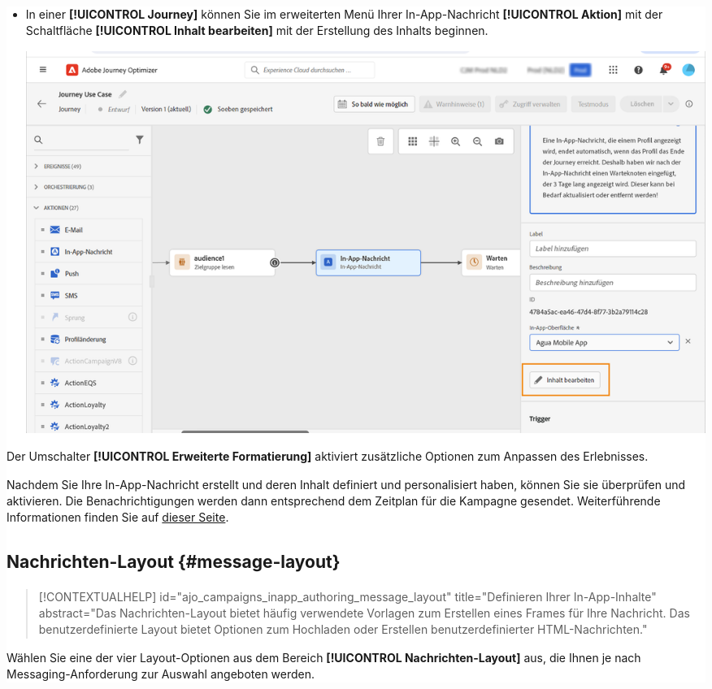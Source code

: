 * In einer **[!UICONTROL Journey]** können Sie im erweiterten Menü Ihrer In-App-Nachricht **[!UICONTROL Aktion]** mit der Schaltfläche **[!UICONTROL Inhalt bearbeiten]** mit der Erstellung des Inhalts beginnen.

  ![](assets/design_inapp_journey.png)

Der Umschalter **[!UICONTROL Erweiterte Formatierung]** aktiviert zusätzliche Optionen zum Anpassen des Erlebnisses.

Nachdem Sie Ihre In-App-Nachricht erstellt und deren Inhalt definiert und personalisiert haben, können Sie sie überprüfen und aktivieren. Die Benachrichtigungen werden dann entsprechend dem Zeitplan für die Kampagne gesendet. Weiterführende Informationen finden Sie auf [dieser Seite](send-in-app.md).

## Nachrichten-Layout {#message-layout}

>[!CONTEXTUALHELP]
>id="ajo_campaigns_inapp_authoring_message_layout"
>title="Definieren Ihrer In-App-Inhalte"
>abstract="Das Nachrichten-Layout bietet häufig verwendete Vorlagen zum Erstellen eines Frames für Ihre Nachricht. Das benutzerdefinierte Layout bietet Optionen zum Hochladen oder Erstellen benutzerdefinierter HTML-Nachrichten."

Wählen Sie eine der vier Layout-Optionen aus dem Bereich **[!UICONTROL Nachrichten-Layout]** aus, die Ihnen je nach Messaging-Anforderung zur Auswahl angeboten werden.
